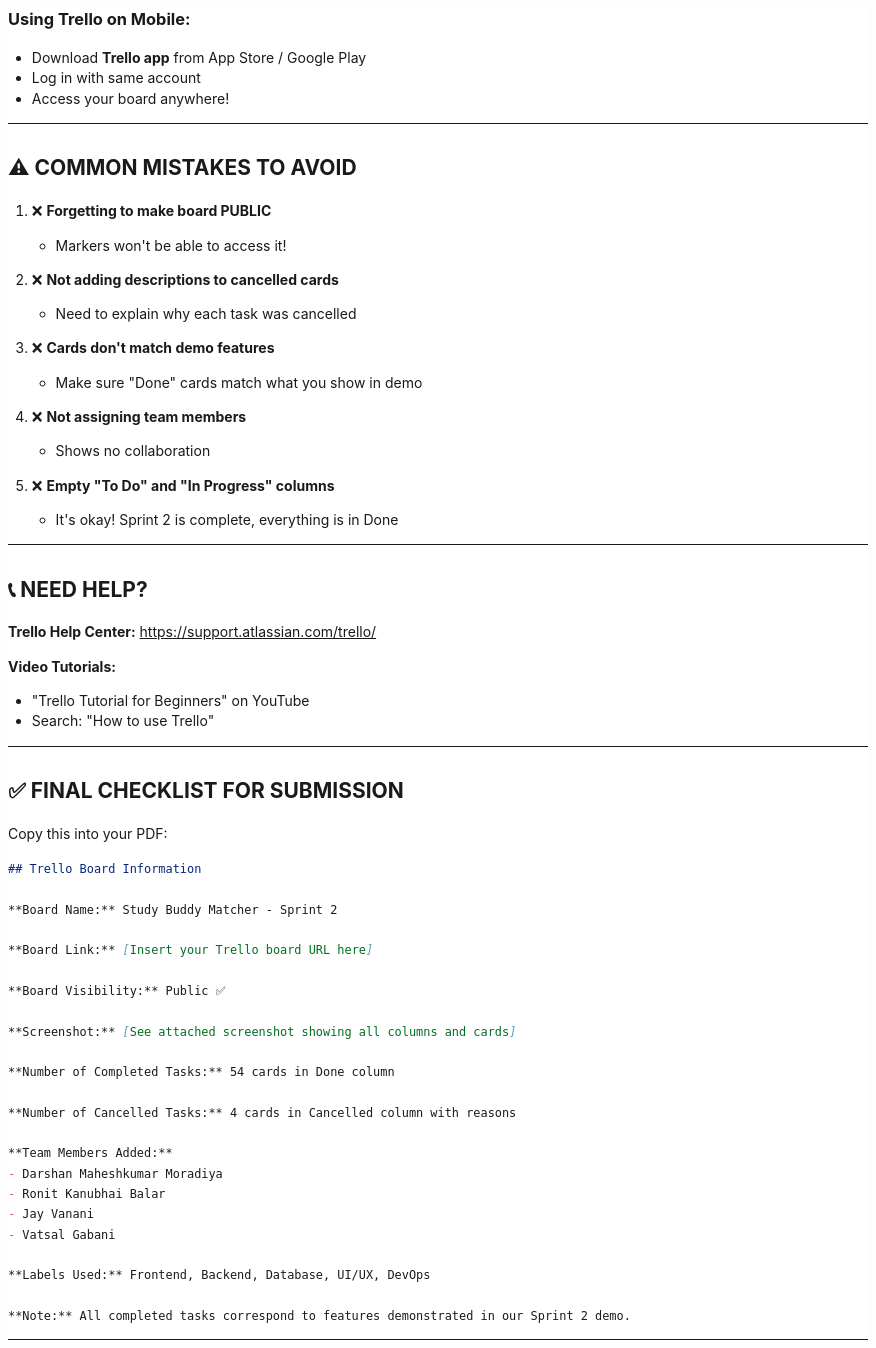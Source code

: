 ### **Using Trello on Mobile:**
- Download **Trello app** from App Store / Google Play
- Log in with same account
- Access your board anywhere!

---

## ⚠️ COMMON MISTAKES TO AVOID

1. ❌ **Forgetting to make board PUBLIC**
   - Markers won't be able to access it!

2. ❌ **Not adding descriptions to cancelled cards**
   - Need to explain why each task was cancelled

3. ❌ **Cards don't match demo features**
   - Make sure "Done" cards match what you show in demo

4. ❌ **Not assigning team members**
   - Shows no collaboration

5. ❌ **Empty "To Do" and "In Progress" columns**
   - It's okay! Sprint 2 is complete, everything is in Done

---

## 📞 NEED HELP?

**Trello Help Center:** https://support.atlassian.com/trello/

**Video Tutorials:**
- "Trello Tutorial for Beginners" on YouTube
- Search: "How to use Trello"

---

## ✅ FINAL CHECKLIST FOR SUBMISSION

Copy this into your PDF:

```markdown
## Trello Board Information

**Board Name:** Study Buddy Matcher - Sprint 2

**Board Link:** [Insert your Trello board URL here]

**Board Visibility:** Public ✅

**Screenshot:** [See attached screenshot showing all columns and cards]

**Number of Completed Tasks:** 54 cards in Done column

**Number of Cancelled Tasks:** 4 cards in Cancelled column with reasons

**Team Members Added:**
- Darshan Maheshkumar Moradiya
- Ronit Kanubhai Balar
- Jay Vanani
- Vatsal Gabani

**Labels Used:** Frontend, Backend, Database, UI/UX, DevOps

**Note:** All completed tasks correspond to features demonstrated in our Sprint 2 demo.
```

---